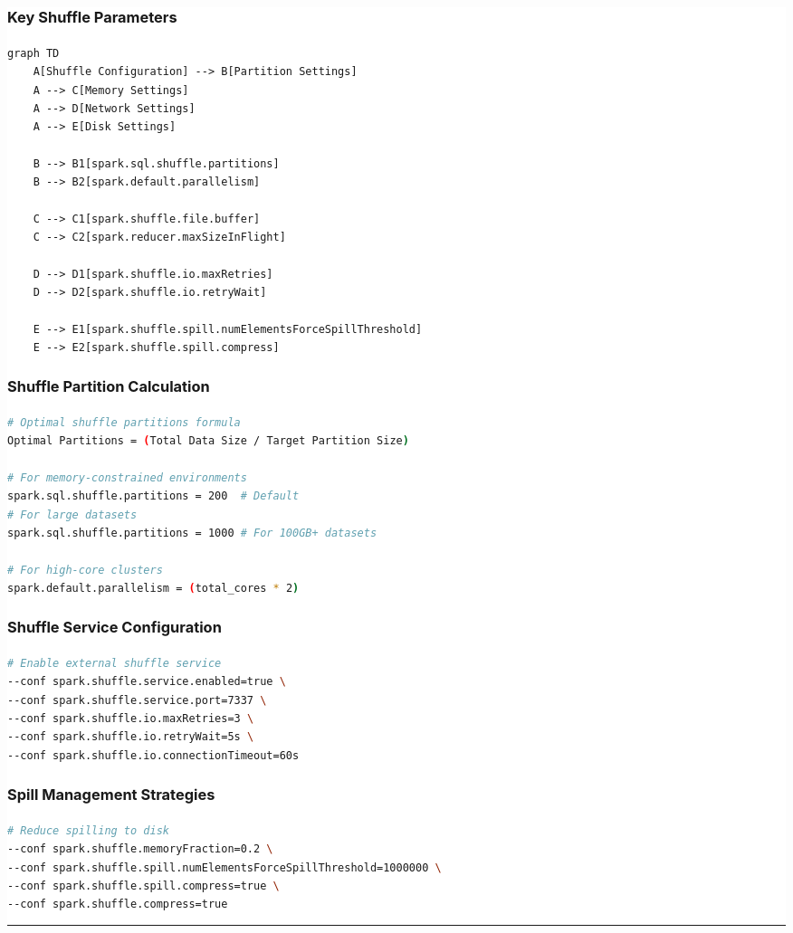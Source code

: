 ### Key Shuffle Parameters

```mermaid
graph TD
    A[Shuffle Configuration] --> B[Partition Settings]
    A --> C[Memory Settings]
    A --> D[Network Settings]
    A --> E[Disk Settings]

    B --> B1[spark.sql.shuffle.partitions]
    B --> B2[spark.default.parallelism]

    C --> C1[spark.shuffle.file.buffer]
    C --> C2[spark.reducer.maxSizeInFlight]

    D --> D1[spark.shuffle.io.maxRetries]
    D --> D2[spark.shuffle.io.retryWait]

    E --> E1[spark.shuffle.spill.numElementsForceSpillThreshold]
    E --> E2[spark.shuffle.spill.compress]
```

### Shuffle Partition Calculation

```bash
# Optimal shuffle partitions formula
Optimal Partitions = (Total Data Size / Target Partition Size)

# For memory-constrained environments
spark.sql.shuffle.partitions = 200  # Default
# For large datasets
spark.sql.shuffle.partitions = 1000 # For 100GB+ datasets

# For high-core clusters
spark.default.parallelism = (total_cores * 2)
```

### Shuffle Service Configuration

```bash
# Enable external shuffle service
--conf spark.shuffle.service.enabled=true \
--conf spark.shuffle.service.port=7337 \
--conf spark.shuffle.io.maxRetries=3 \
--conf spark.shuffle.io.retryWait=5s \
--conf spark.shuffle.io.connectionTimeout=60s
```

### Spill Management Strategies

```bash
# Reduce spilling to disk
--conf spark.shuffle.memoryFraction=0.2 \
--conf spark.shuffle.spill.numElementsForceSpillThreshold=1000000 \
--conf spark.shuffle.spill.compress=true \
--conf spark.shuffle.compress=true
```

---